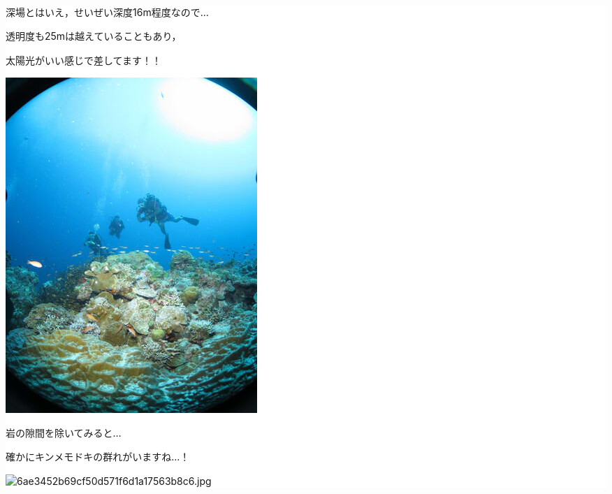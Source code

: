 





深場とはいえ，せいぜい深度16m程度なので…


透明度も25mは越えていることもあり，


太陽光がいい感じで差してます！！




![f3f02a01f57783a5def7270f3bfd3f12.jpg](images/f3f02a01f57783a5def7270f3bfd3f12.jpg)







岩の隙間を除いてみると…


確かにキンメモドキの群れがいますね…！




![6ae3452b69cf50d571f6d1a17563b8c6.jpg](images/6ae3452b69cf50d571f6d1a17563b8c6.jpg)






